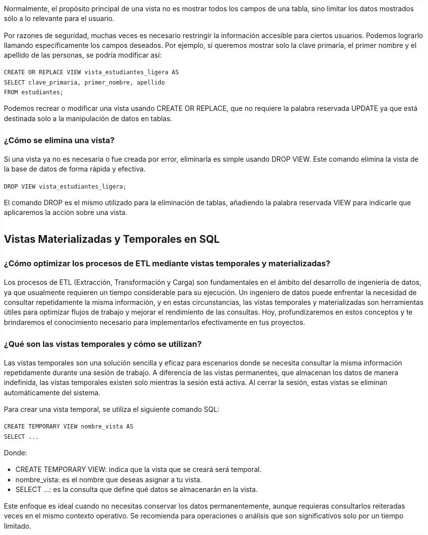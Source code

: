 Normalmente, el propósito principal de una vista no es mostrar todos los campos de una tabla, sino limitar los datos mostrados sólo a lo relevante para el usuario.

Por razones de seguridad, muchas veces es necesario restringir la información accesible para ciertos usuarios. Podemos lograrlo llamando específicamente los campos deseados. Por ejemplo, si queremos mostrar solo la clave primaria, el primer nombre y el apellido de las personas, se podría modificar así:

    CREATE OR REPLACE VIEW vista_estudiantes_ligera AS
    SELECT clave_primaria, primer_nombre, apellido
    FROM estudiantes;

Podemos recrear o modificar una vista usando CREATE OR REPLACE, que no requiere la palabra reservada UPDATE ya que está destinada solo a la manipulación de datos en tablas.

### ¿Cómo se elimina una vista?

Si una vista ya no es necesaria o fue creada por error, eliminarla es simple usando DROP VIEW. Este comando elimina la vista de la base de datos de forma rápida y efectiva.

    DROP VIEW vista_estudiantes_ligera;

El comando DROP es el mismo utilizado para la eliminación de tablas, añadiendo la palabra reservada VIEW para indicarle que aplicaremos la acción sobre una vista.

## Vistas Materializadas y Temporales en SQL

### ¿Cómo optimizar los procesos de ETL mediante vistas temporales y materializadas?

Los procesos de ETL (Extracción, Transformación y Carga) son fundamentales en el ámbito del desarrollo de ingeniería de datos, ya que usualmente requieren un tiempo considerable para su ejecución. Un ingeniero de datos puede enfrentar la necesidad de consultar repetidamente la misma información, y en estas circunstancias, las vistas temporales y materializadas son herramientas útiles para optimizar flujos de trabajo y mejorar el rendimiento de las consultas. Hoy, profundizaremos en estos conceptos y te brindaremos el conocimiento necesario para implementarlos efectivamente en tus proyectos.

### ¿Qué son las vistas temporales y cómo se utilizan?

Las vistas temporales son una solución sencilla y eficaz para escenarios donde se necesita consultar la misma información repetidamente durante una sesión de trabajo. A diferencia de las vistas permanentes, que almacenan los datos de manera indefinida, las vistas temporales existen solo mientras la sesión está activa. Al cerrar la sesión, estas vistas se eliminan automáticamente del sistema.

Para crear una vista temporal, se utiliza el siguiente comando SQL:

    CREATE TEMPORARY VIEW nombre_vista AS
    SELECT ...

Donde:

- CREATE TEMPORARY VIEW: indica que la vista que se creará será temporal.
- nombre_vista: es el nombre que deseas asignar a tu vista.
- SELECT ...: es la consulta que define qué datos se almacenarán en la vista.

Este enfoque es ideal cuando no necesitas conservar los datos permanentemente, aunque requieras consultarlos reiteradas veces en el mismo contexto operativo. Se recomienda para operaciones o análisis que son significativos solo por un tiempo limitado.
